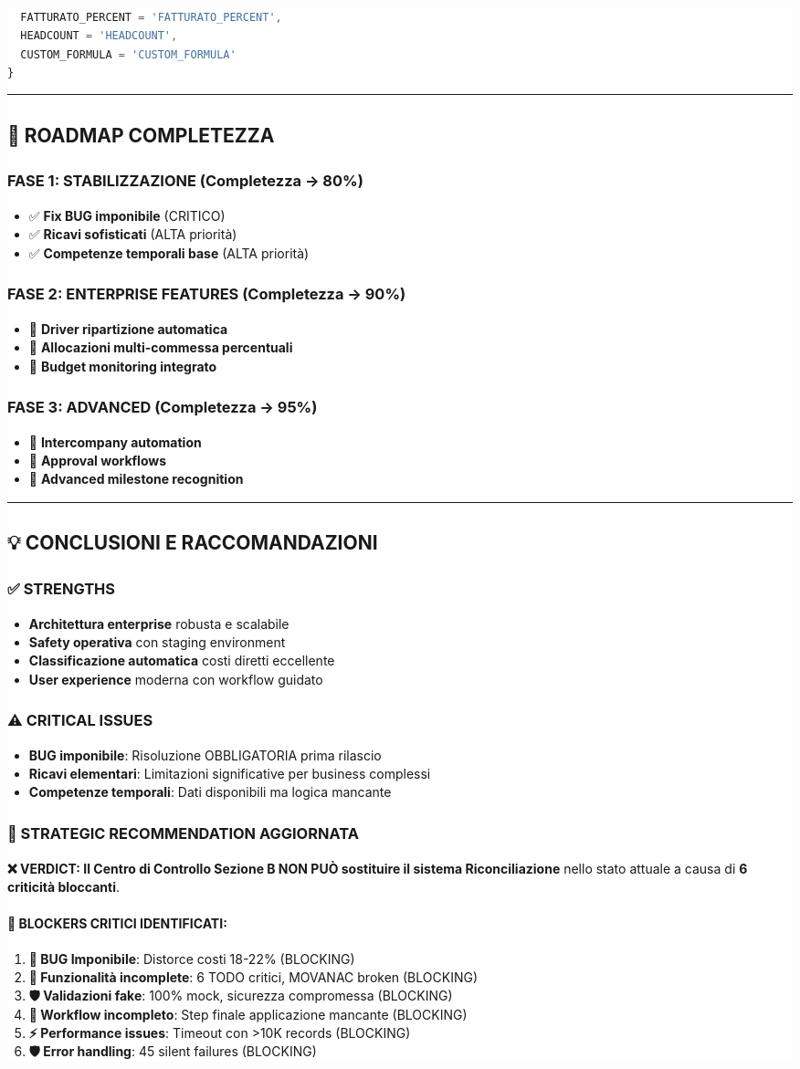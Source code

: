 ```typescript
  FATTURATO_PERCENT = 'FATTURATO_PERCENT',
  HEADCOUNT = 'HEADCOUNT',
  CUSTOM_FORMULA = 'CUSTOM_FORMULA'
}
```

---

## 🎯 ROADMAP COMPLETEZZA

### **FASE 1: STABILIZZAZIONE (Completezza → 80%)**
- ✅ **Fix BUG imponibile** (CRITICO)
- ✅ **Ricavi sofisticati** (ALTA priorità)
- ✅ **Competenze temporali base** (ALTA priorità)

### **FASE 2: ENTERPRISE FEATURES (Completezza → 90%)**
- 🔄 **Driver ripartizione automatica**
- 🔄 **Allocazioni multi-commessa percentuali**
- 🔄 **Budget monitoring integrato**

### **FASE 3: ADVANCED (Completezza → 95%)**
- 🏢 **Intercompany automation**
- 🏢 **Approval workflows**
- 🏢 **Advanced milestone recognition**

---

## 💡 CONCLUSIONI E RACCOMANDAZIONI

### **✅ STRENGTHS**
- **Architettura enterprise** robusta e scalabile
- **Safety operativa** con staging environment
- **Classificazione automatica** costi diretti eccellente
- **User experience** moderna con workflow guidato

### **⚠️ CRITICAL ISSUES**
- **BUG imponibile**: Risoluzione OBBLIGATORIA prima rilascio
- **Ricavi elementari**: Limitazioni significative per business complessi
- **Competenze temporali**: Dati disponibili ma logica mancante

### **🚀 STRATEGIC RECOMMENDATION AGGIORNATA**

**❌ VERDICT: Il Centro di Controllo Sezione B NON PUÒ sostituire il sistema Riconciliazione** nello stato attuale a causa di **6 criticità bloccanti**.

#### **🚨 BLOCKERS CRITICI IDENTIFICATI**:
1. **🎯 BUG Imponibile**: Distorce costi 18-22% (BLOCKING)
2. **🔧 Funzionalità incomplete**: 6 TODO critici, MOVANAC broken (BLOCKING)
3. **🛡️ Validazioni fake**: 100% mock, sicurezza compromessa (BLOCKING)  
4. **💾 Workflow incompleto**: Step finale applicazione mancante (BLOCKING)
5. **⚡ Performance issues**: Timeout con >10K records (BLOCKING)
6. **🛡️ Error handling**: 45 silent failures (BLOCKING)
